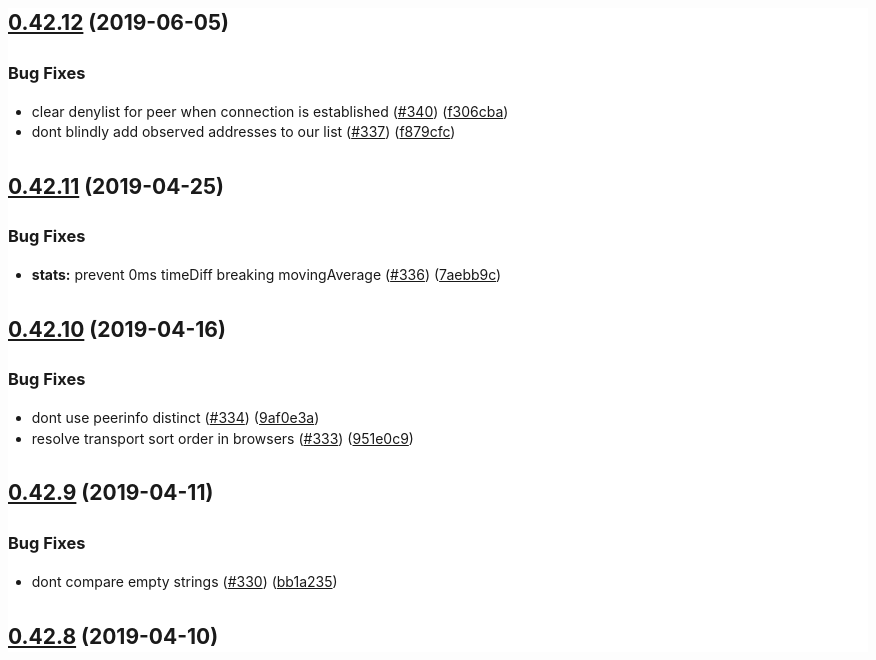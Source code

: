 <a name="0.42.12"></a>
## [0.42.12](https://github.com/libp2p/js-libp2p-switch/compare/v0.42.11...v0.42.12) (2019-06-05)


### Bug Fixes

* clear denylist for peer when connection is established ([#340](https://github.com/libp2p/js-libp2p-switch/issues/340)) ([f306cba](https://github.com/libp2p/js-libp2p-switch/commit/f306cba))
* dont blindly add observed addresses to our list ([#337](https://github.com/libp2p/js-libp2p-switch/issues/337)) ([f879cfc](https://github.com/libp2p/js-libp2p-switch/commit/f879cfc))



<a name="0.42.11"></a>
## [0.42.11](https://github.com/libp2p/js-libp2p-switch/compare/v0.42.10...v0.42.11) (2019-04-25)


### Bug Fixes

* **stats:** prevent 0ms timeDiff breaking movingAverage ([#336](https://github.com/libp2p/js-libp2p-switch/issues/336)) ([7aebb9c](https://github.com/libp2p/js-libp2p-switch/commit/7aebb9c))



<a name="0.42.10"></a>
## [0.42.10](https://github.com/libp2p/js-libp2p-switch/compare/v0.42.9...v0.42.10) (2019-04-16)


### Bug Fixes

* dont use peerinfo distinct ([#334](https://github.com/libp2p/js-libp2p-switch/issues/334)) ([9af0e3a](https://github.com/libp2p/js-libp2p-switch/commit/9af0e3a))
* resolve transport sort order in browsers ([#333](https://github.com/libp2p/js-libp2p-switch/issues/333)) ([951e0c9](https://github.com/libp2p/js-libp2p-switch/commit/951e0c9))



<a name="0.42.9"></a>
## [0.42.9](https://github.com/libp2p/js-libp2p-switch/compare/v0.42.8...v0.42.9) (2019-04-11)


### Bug Fixes

* dont compare empty strings ([#330](https://github.com/libp2p/js-libp2p-switch/issues/330)) ([bb1a235](https://github.com/libp2p/js-libp2p-switch/commit/bb1a235))



<a name="0.42.8"></a>
## [0.42.8](https://github.com/libp2p/js-libp2p-switch/compare/v0.42.7...v0.42.8) (2019-04-10)
